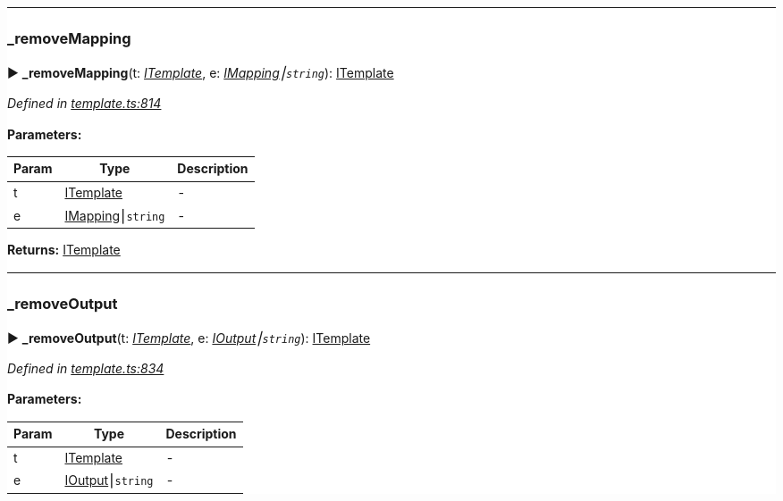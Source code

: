 



___

<a id="_removemapping"></a>

###  _removeMapping

► **_removeMapping**(t: *[ITemplate](../interfaces/_types_.itemplate.md)*, e: *[IMapping](../interfaces/_types_.imapping.md)⎮`string`*): [ITemplate](../interfaces/_types_.itemplate.md)



*Defined in [template.ts:814](https://github.com/arminhammer/wolkenkratzer/blob/8ba2fdf/src/template.ts#L814)*



**Parameters:**

| Param | Type | Description |
| ------ | ------ | ------ |
| t | [ITemplate](../interfaces/_types_.itemplate.md)   |  - |
| e | [IMapping](../interfaces/_types_.imapping.md)⎮`string`   |  - |





**Returns:** [ITemplate](../interfaces/_types_.itemplate.md)





___

<a id="_removeoutput"></a>

###  _removeOutput

► **_removeOutput**(t: *[ITemplate](../interfaces/_types_.itemplate.md)*, e: *[IOutput](../interfaces/_types_.ioutput.md)⎮`string`*): [ITemplate](../interfaces/_types_.itemplate.md)



*Defined in [template.ts:834](https://github.com/arminhammer/wolkenkratzer/blob/8ba2fdf/src/template.ts#L834)*



**Parameters:**

| Param | Type | Description |
| ------ | ------ | ------ |
| t | [ITemplate](../interfaces/_types_.itemplate.md)   |  - |
| e | [IOutput](../interfaces/_types_.ioutput.md)⎮`string`   |  - |




